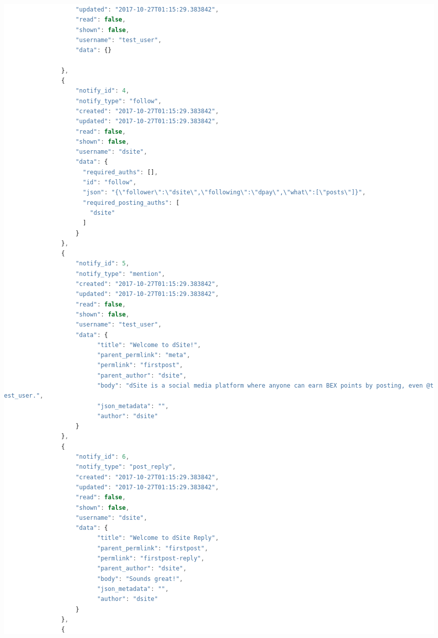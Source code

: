 ```js
                    "updated": "2017-10-27T01:15:29.383842",
                    "read": false,
                    "shown": false,
                    "username": "test_user",
                    "data": {}

                },
                {
                    "notify_id": 4,
                    "notify_type": "follow",
                    "created": "2017-10-27T01:15:29.383842",
                    "updated": "2017-10-27T01:15:29.383842",
                    "read": false,
                    "shown": false,
                    "username": "dsite",
                    "data": {
                      "required_auths": [],
                      "id": "follow",
                      "json": "{\"follower\":\"dsite\",\"following\":\"dpay\",\"what\":[\"posts\"]}",
                      "required_posting_auths": [
                        "dsite"
                      ]
                    }
                },
                {
                    "notify_id": 5,
                    "notify_type": "mention",
                    "created": "2017-10-27T01:15:29.383842",
                    "updated": "2017-10-27T01:15:29.383842",
                    "read": false,
                    "shown": false,
                    "username": "test_user",
                    "data": {
                          "title": "Welcome to dSite!",
                          "parent_permlink": "meta",
                          "permlink": "firstpost",
                          "parent_author": "dsite",
                          "body": "dSite is a social media platform where anyone can earn BEX points by posting, even @test_user.",
                          "json_metadata": "",
                          "author": "dsite"
                    }
                },
                {
                    "notify_id": 6,
                    "notify_type": "post_reply",
                    "created": "2017-10-27T01:15:29.383842",
                    "updated": "2017-10-27T01:15:29.383842",
                    "read": false,
                    "shown": false,
                    "username": "dsite",
                    "data": {
                          "title": "Welcome to dSite Reply",
                          "parent_permlink": "firstpost",
                          "permlink": "firstpost-reply",
                          "parent_author": "dsite",
                          "body": "Sounds great!",
                          "json_metadata": "",
                          "author": "dsite"
                    }
                },
                {
```